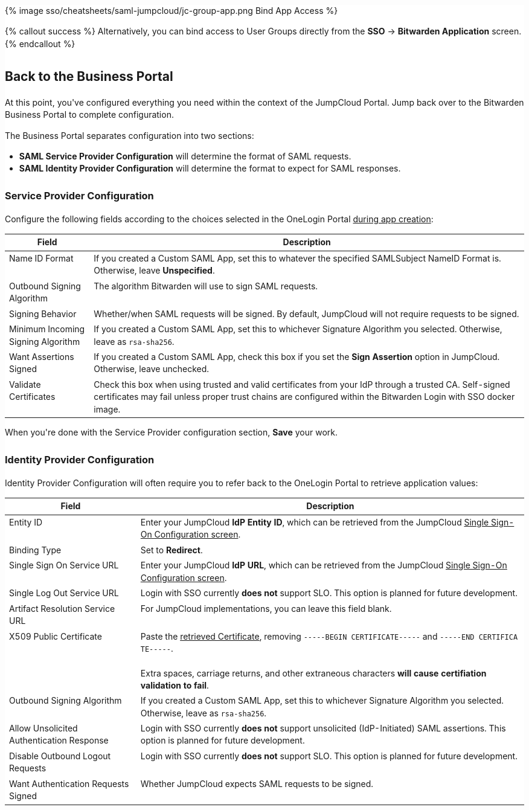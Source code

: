 {% image sso/cheatsheets/saml-jumpcloud/jc-group-app.png Bind App Access %}

{% callout success %}
Alternatively, you can bind access to User Groups directly from the **SSO** &rarr; **Bitwarden Application** screen.
{% endcallout %}

## Back to the Business Portal

At this point, you've configured everything you need within the context of the JumpCloud Portal. Jump back over to the Bitwarden Business Portal to complete configuration.

The Business Portal separates configuration into two sections:

- **SAML Service Provider Configuration** will determine the format of SAML requests.
- **SAML Identity Provider Configuration** will determine the format to expect for SAML responses.

### Service Provider Configuration

Configure the following fields according to the choices selected in the OneLogin Portal [during app creation](#create-a-onelogin-app):

|Field|Description|
|-----|-----------|
|Name ID Format|If you created a Custom SAML App, set this to whatever the specified SAMLSubject NameID Format is. Otherwise, leave **Unspecified**.|
|Outbound Signing Algorithm|The algorithm Bitwarden will use to sign SAML requests.|
|Signing Behavior|Whether/when SAML requests will be signed. By default, JumpCloud will not require requests to be signed.|
|Minimum Incoming Signing Algorithm|If you created a Custom SAML App, set this to whichever Signature Algorithm you selected. Otherwise, leave as `rsa-sha256`.|
|Want Assertions Signed|If you created a Custom SAML App, check this box if you set the **Sign Assertion** option in JumpCloud. Otherwise, leave unchecked.|
|Validate Certificates|Check this box when using trusted and valid certificates from your IdP through a trusted CA. Self-signed certificates may fail unless proper trust chains are configured within the Bitwarden Login with SSO docker image.|

When you're done with the Service Provider configuration section, **Save** your work.

### Identity Provider Configuration

Identity Provider Configuration will often require you to refer back to the OneLogin Portal to retrieve application values:

|Field|Description|
|-----|-----------|
|Entity ID|Enter your JumpCloud **IdP Entity ID**, which can be retrieved from the JumpCloud [Single Sign-On Configuration screen](##single-sign-on-configuration).|
|Binding Type|Set to **Redirect**.|
|Single Sign On Service URL|Enter your JumpCloud **IdP URL**, which can be retrieved from the JumpCloud [Single Sign-On Configuration screen](##single-sign-on-configuration).|
|Single Log Out Service URL|Login with SSO currently **does not** support SLO. This option is planned for future development.|
|Artifact Resolution Service URL|For JumpCloud implementations, you can leave this field blank.|
|X509 Public Certificate|Paste the [retrieved Certificate](##download-the-certificate), removing `-----BEGIN CERTIFICATE-----` and `-----END CERTIFICATE-----`.<br><br>Extra spaces, carriage returns, and other extraneous characters **will cause certifiation validation to fail**.|
|Outbound Signing Algorithm|If you created a Custom SAML App, set this to whichever Signature Algorithm you selected. Otherwise, leave as `rsa-sha256`.|
|Allow Unsolicited Authentication Response|Login with SSO currently **does not** support unsolicited (IdP-Initiated) SAML assertions. This option is planned for future development.|
|Disable Outbound Logout Requests|Login with SSO currently **does not** support SLO. This option is planned for future development.|
|Want Authentication Requests Signed|Whether JumpCloud expects SAML requests to be signed.|
